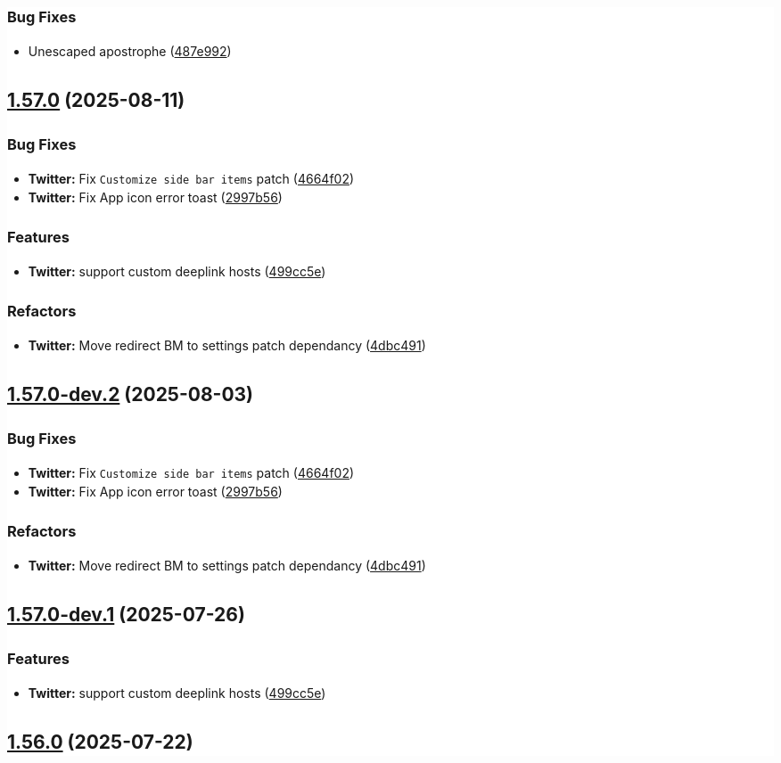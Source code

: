 ### Bug Fixes

* Unescaped apostrophe ([487e992](https://github.com/crimera/piko/commit/487e99259b772cbf44f09028807db223f464df85))

## [1.57.0](https://github.com/crimera/piko/compare/v1.56.0...v1.57.0) (2025-08-11)

### Bug Fixes

* **Twitter:** Fix `Customize side bar items` patch ([4664f02](https://github.com/crimera/piko/commit/4664f02c065396dc28406fe5b47478eff6b6c4aa))
* **Twitter:** Fix App icon error toast ([2997b56](https://github.com/crimera/piko/commit/2997b56f13c37681acbf89efcbd12647ee1c5056))

### Features

* **Twitter:** support custom deeplink hosts ([499cc5e](https://github.com/crimera/piko/commit/499cc5ea3e32d3e6d551755df2f94b7dbc3da9af))

### Refactors

* **Twitter:** Move redirect BM to settings patch dependancy ([4dbc491](https://github.com/crimera/piko/commit/4dbc49198ecd3a10d288f8f7cebcbca255aaa9b7))

## [1.57.0-dev.2](https://github.com/crimera/piko/compare/v1.57.0-dev.1...v1.57.0-dev.2) (2025-08-03)

### Bug Fixes

* **Twitter:** Fix `Customize side bar items` patch ([4664f02](https://github.com/crimera/piko/commit/4664f02c065396dc28406fe5b47478eff6b6c4aa))
* **Twitter:** Fix App icon error toast ([2997b56](https://github.com/crimera/piko/commit/2997b56f13c37681acbf89efcbd12647ee1c5056))

### Refactors

* **Twitter:** Move redirect BM to settings patch dependancy ([4dbc491](https://github.com/crimera/piko/commit/4dbc49198ecd3a10d288f8f7cebcbca255aaa9b7))

## [1.57.0-dev.1](https://github.com/crimera/piko/compare/v1.56.0...v1.57.0-dev.1) (2025-07-26)

### Features

* **Twitter:** support custom deeplink hosts ([499cc5e](https://github.com/crimera/piko/commit/499cc5ea3e32d3e6d551755df2f94b7dbc3da9af))

## [1.56.0](https://github.com/crimera/piko/compare/v1.55.0...v1.56.0) (2025-07-22)
